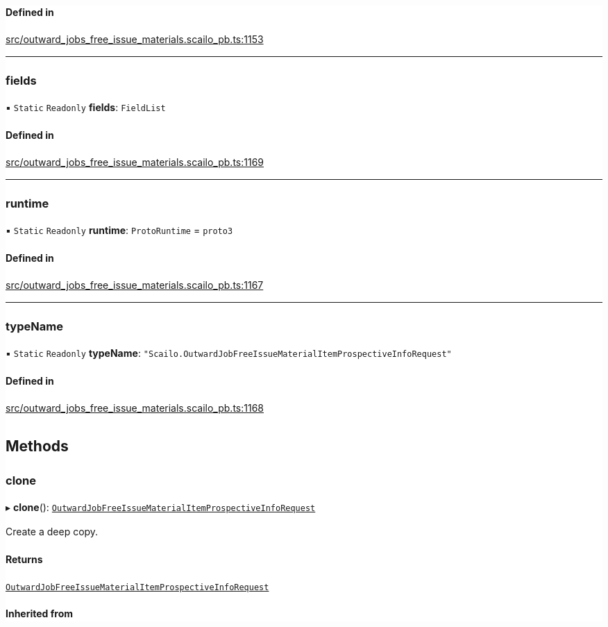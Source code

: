#### Defined in

[src/outward_jobs_free_issue_materials.scailo_pb.ts:1153](https://github.com/scailo/ts-sdk/blob/c10a36b57201dfa5903d4b53efa1e62aa6208936/src/outward_jobs_free_issue_materials.scailo_pb.ts#L1153)

___

### fields

▪ `Static` `Readonly` **fields**: `FieldList`

#### Defined in

[src/outward_jobs_free_issue_materials.scailo_pb.ts:1169](https://github.com/scailo/ts-sdk/blob/c10a36b57201dfa5903d4b53efa1e62aa6208936/src/outward_jobs_free_issue_materials.scailo_pb.ts#L1169)

___

### runtime

▪ `Static` `Readonly` **runtime**: `ProtoRuntime` = `proto3`

#### Defined in

[src/outward_jobs_free_issue_materials.scailo_pb.ts:1167](https://github.com/scailo/ts-sdk/blob/c10a36b57201dfa5903d4b53efa1e62aa6208936/src/outward_jobs_free_issue_materials.scailo_pb.ts#L1167)

___

### typeName

▪ `Static` `Readonly` **typeName**: ``"Scailo.OutwardJobFreeIssueMaterialItemProspectiveInfoRequest"``

#### Defined in

[src/outward_jobs_free_issue_materials.scailo_pb.ts:1168](https://github.com/scailo/ts-sdk/blob/c10a36b57201dfa5903d4b53efa1e62aa6208936/src/outward_jobs_free_issue_materials.scailo_pb.ts#L1168)

## Methods

### clone

▸ **clone**(): [`OutwardJobFreeIssueMaterialItemProspectiveInfoRequest`](OutwardJobFreeIssueMaterialItemProspectiveInfoRequest.md)

Create a deep copy.

#### Returns

[`OutwardJobFreeIssueMaterialItemProspectiveInfoRequest`](OutwardJobFreeIssueMaterialItemProspectiveInfoRequest.md)

#### Inherited from
